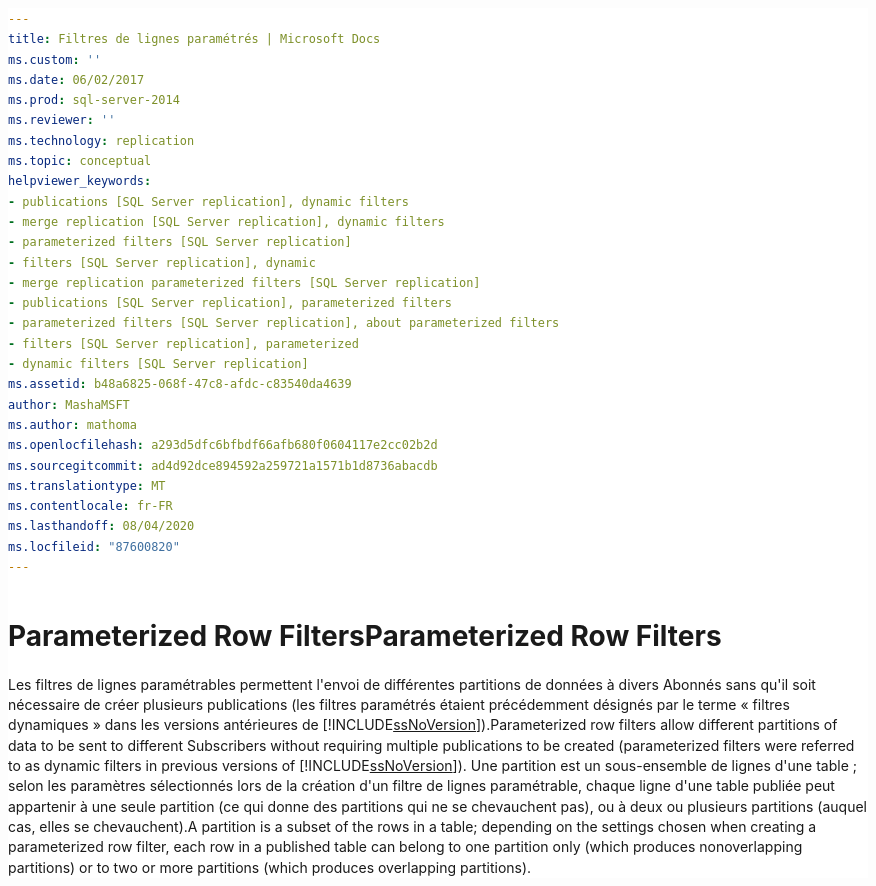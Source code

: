 ```yaml
---
title: Filtres de lignes paramétrés | Microsoft Docs
ms.custom: ''
ms.date: 06/02/2017
ms.prod: sql-server-2014
ms.reviewer: ''
ms.technology: replication
ms.topic: conceptual
helpviewer_keywords:
- publications [SQL Server replication], dynamic filters
- merge replication [SQL Server replication], dynamic filters
- parameterized filters [SQL Server replication]
- filters [SQL Server replication], dynamic
- merge replication parameterized filters [SQL Server replication]
- publications [SQL Server replication], parameterized filters
- parameterized filters [SQL Server replication], about parameterized filters
- filters [SQL Server replication], parameterized
- dynamic filters [SQL Server replication]
ms.assetid: b48a6825-068f-47c8-afdc-c83540da4639
author: MashaMSFT
ms.author: mathoma
ms.openlocfilehash: a293d5dfc6bfbdf66afb680f0604117e2cc02b2d
ms.sourcegitcommit: ad4d92dce894592a259721a1571b1d8736abacdb
ms.translationtype: MT
ms.contentlocale: fr-FR
ms.lasthandoff: 08/04/2020
ms.locfileid: "87600820"
---
```

# <a name="parameterized-row-filters"></a><span data-ttu-id="22340-102">Parameterized Row Filters</span><span class="sxs-lookup"><span data-stu-id="22340-102">Parameterized Row Filters</span></span>
  <span data-ttu-id="22340-103">Les filtres de lignes paramétrables permettent l'envoi de différentes partitions de données à divers Abonnés sans qu'il soit nécessaire de créer plusieurs publications (les filtres paramétrés étaient précédemment désignés par le terme « filtres dynamiques » dans les versions antérieures de [!INCLUDE[ssNoVersion](../../../includes/ssnoversion-md.md)]).</span><span class="sxs-lookup"><span data-stu-id="22340-103">Parameterized row filters allow different partitions of data to be sent to different Subscribers without requiring multiple publications to be created (parameterized filters were referred to as dynamic filters in previous versions of [!INCLUDE[ssNoVersion](../../../includes/ssnoversion-md.md)]).</span></span> <span data-ttu-id="22340-104">Une partition est un sous-ensemble de lignes d'une table ; selon les paramètres sélectionnés lors de la création d'un filtre de lignes paramétrable, chaque ligne d'une table publiée peut appartenir à une seule partition (ce qui donne des partitions qui ne se chevauchent pas), ou à deux ou plusieurs partitions (auquel cas, elles se chevauchent).</span><span class="sxs-lookup"><span data-stu-id="22340-104">A partition is a subset of the rows in a table; depending on the settings chosen when creating a parameterized row filter, each row in a published table can belong to one partition only (which produces nonoverlapping partitions) or to two or more partitions (which produces overlapping partitions).</span></span>  
  